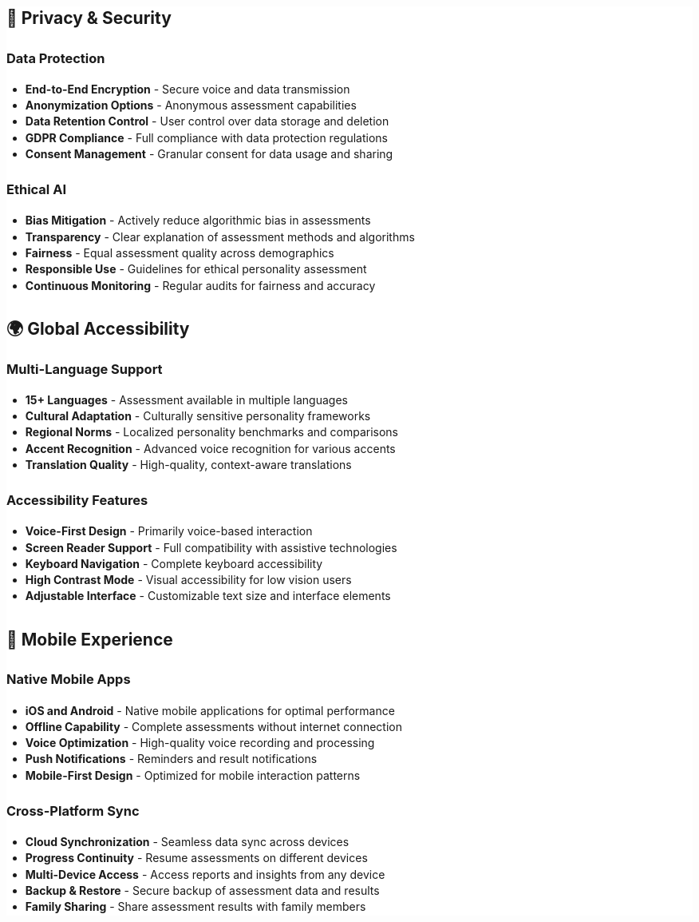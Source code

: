 ## 🔐 Privacy & Security

### Data Protection
- **End-to-End Encryption** - Secure voice and data transmission
- **Anonymization Options** - Anonymous assessment capabilities
- **Data Retention Control** - User control over data storage and deletion
- **GDPR Compliance** - Full compliance with data protection regulations
- **Consent Management** - Granular consent for data usage and sharing

### Ethical AI
- **Bias Mitigation** - Actively reduce algorithmic bias in assessments
- **Transparency** - Clear explanation of assessment methods and algorithms
- **Fairness** - Equal assessment quality across demographics
- **Responsible Use** - Guidelines for ethical personality assessment
- **Continuous Monitoring** - Regular audits for fairness and accuracy

## 🌍 Global Accessibility

### Multi-Language Support
- **15+ Languages** - Assessment available in multiple languages
- **Cultural Adaptation** - Culturally sensitive personality frameworks
- **Regional Norms** - Localized personality benchmarks and comparisons
- **Accent Recognition** - Advanced voice recognition for various accents
- **Translation Quality** - High-quality, context-aware translations

### Accessibility Features
- **Voice-First Design** - Primarily voice-based interaction
- **Screen Reader Support** - Full compatibility with assistive technologies
- **Keyboard Navigation** - Complete keyboard accessibility
- **High Contrast Mode** - Visual accessibility for low vision users
- **Adjustable Interface** - Customizable text size and interface elements

## 📱 Mobile Experience

### Native Mobile Apps
- **iOS and Android** - Native mobile applications for optimal performance
- **Offline Capability** - Complete assessments without internet connection
- **Voice Optimization** - High-quality voice recording and processing
- **Push Notifications** - Reminders and result notifications
- **Mobile-First Design** - Optimized for mobile interaction patterns

### Cross-Platform Sync
- **Cloud Synchronization** - Seamless data sync across devices
- **Progress Continuity** - Resume assessments on different devices
- **Multi-Device Access** - Access reports and insights from any device
- **Backup & Restore** - Secure backup of assessment data and results
- **Family Sharing** - Share assessment results with family members
